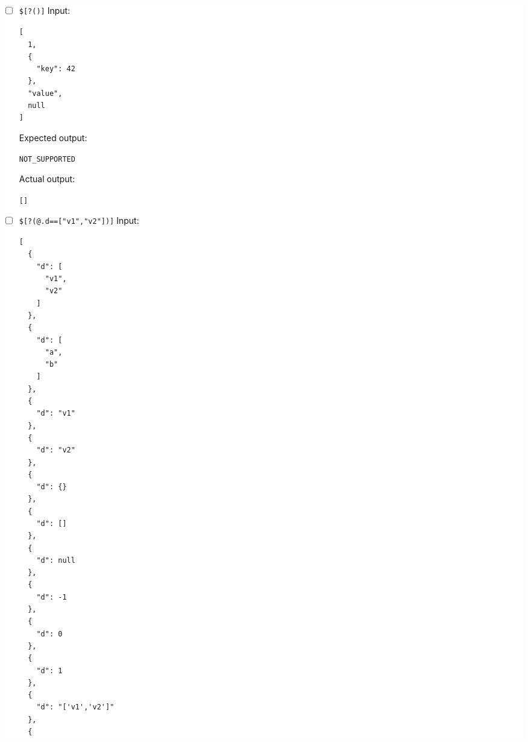 - [ ] `$[?()]`
  Input:
  ```
  [
    1,
    {
      "key": 42
    },
    "value",
    null
  ]
  ```
  Expected output:
  ```
  NOT_SUPPORTED
  ```
  Actual output:
  ```
  []
  ```

- [ ] `$[?(@.d==["v1","v2"])]`
  Input:
  ```
  [
    {
      "d": [
        "v1",
        "v2"
      ]
    },
    {
      "d": [
        "a",
        "b"
      ]
    },
    {
      "d": "v1"
    },
    {
      "d": "v2"
    },
    {
      "d": {}
    },
    {
      "d": []
    },
    {
      "d": null
    },
    {
      "d": -1
    },
    {
      "d": 0
    },
    {
      "d": 1
    },
    {
      "d": "['v1','v2']"
    },
    {
  ```